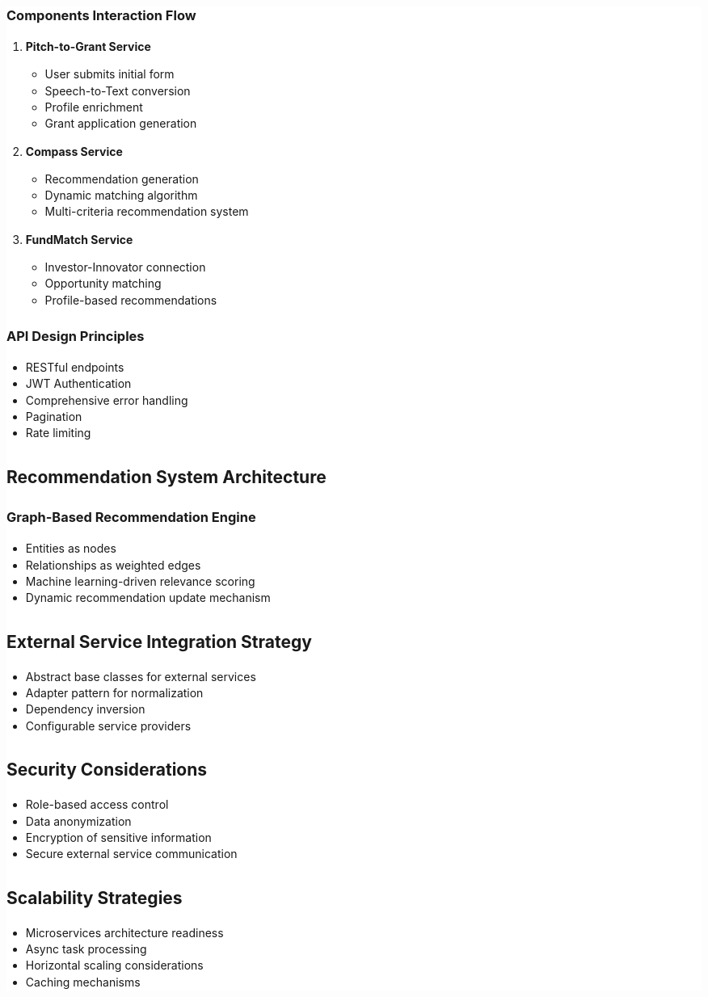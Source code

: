 ### Components Interaction Flow

1. **Pitch-to-Grant Service**
   - User submits initial form
   - Speech-to-Text conversion
   - Profile enrichment
   - Grant application generation

2. **Compass Service**
   - Recommendation generation
   - Dynamic matching algorithm
   - Multi-criteria recommendation system

3. **FundMatch Service**
   - Investor-Innovator connection
   - Opportunity matching
   - Profile-based recommendations

### API Design Principles
- RESTful endpoints
- JWT Authentication
- Comprehensive error handling
- Pagination
- Rate limiting

## Recommendation System Architecture

### Graph-Based Recommendation Engine
- Entities as nodes
- Relationships as weighted edges
- Machine learning-driven relevance scoring
- Dynamic recommendation update mechanism

## External Service Integration Strategy
- Abstract base classes for external services
- Adapter pattern for normalization
- Dependency inversion
- Configurable service providers

## Security Considerations
- Role-based access control
- Data anonymization
- Encryption of sensitive information
- Secure external service communication

## Scalability Strategies
- Microservices architecture readiness
- Async task processing
- Horizontal scaling considerations
- Caching mechanisms

